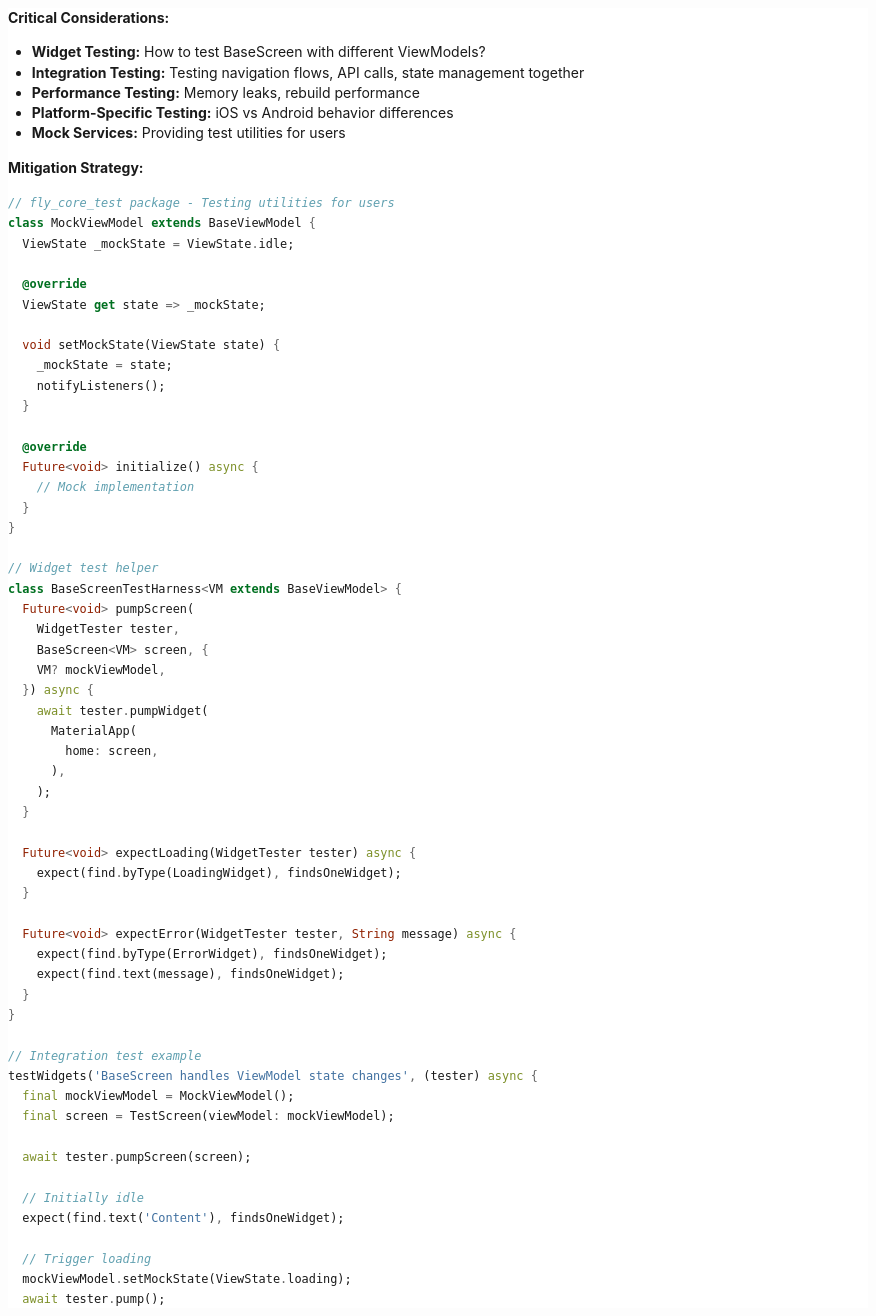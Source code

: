 **Critical Considerations:**
- **Widget Testing:** How to test BaseScreen with different ViewModels?
- **Integration Testing:** Testing navigation flows, API calls, state management together
- **Performance Testing:** Memory leaks, rebuild performance
- **Platform-Specific Testing:** iOS vs Android behavior differences
- **Mock Services:** Providing test utilities for users

**Mitigation Strategy:**
```dart
// fly_core_test package - Testing utilities for users
class MockViewModel extends BaseViewModel {
  ViewState _mockState = ViewState.idle;
  
  @override
  ViewState get state => _mockState;
  
  void setMockState(ViewState state) {
    _mockState = state;
    notifyListeners();
  }
  
  @override
  Future<void> initialize() async {
    // Mock implementation
  }
}

// Widget test helper
class BaseScreenTestHarness<VM extends BaseViewModel> {
  Future<void> pumpScreen(
    WidgetTester tester,
    BaseScreen<VM> screen, {
    VM? mockViewModel,
  }) async {
    await tester.pumpWidget(
      MaterialApp(
        home: screen,
      ),
    );
  }
  
  Future<void> expectLoading(WidgetTester tester) async {
    expect(find.byType(LoadingWidget), findsOneWidget);
  }
  
  Future<void> expectError(WidgetTester tester, String message) async {
    expect(find.byType(ErrorWidget), findsOneWidget);
    expect(find.text(message), findsOneWidget);
  }
}

// Integration test example
testWidgets('BaseScreen handles ViewModel state changes', (tester) async {
  final mockViewModel = MockViewModel();
  final screen = TestScreen(viewModel: mockViewModel);
  
  await tester.pumpScreen(screen);
  
  // Initially idle
  expect(find.text('Content'), findsOneWidget);
  
  // Trigger loading
  mockViewModel.setMockState(ViewState.loading);
  await tester.pump();
```